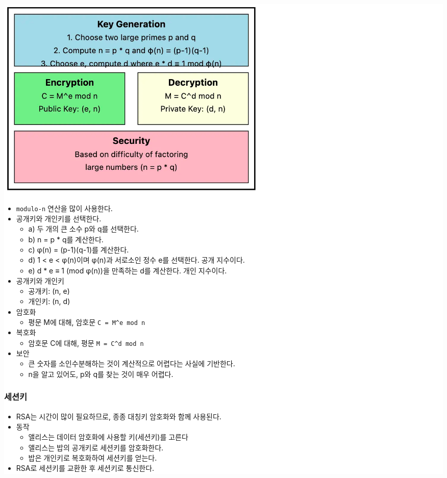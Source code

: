 <img src="img/img_3.png" width="500">

- `modulo-n` 연산을 많이 사용한다.
- 공개키와 개인키를 선택한다.
  - a) 두 개의 큰 소수 p와 q를 선택한다.
  - b) n = p * q를 계산한다.
  - c) φ(n) = (p-1)(q-1)를 계산한다.
  - d) 1 < e < φ(n)이며 φ(n)과 서로소인 정수 e를 선택한다. 공개 지수이다.
  - e) d * e ≡ 1 (mod φ(n))을 만족하는 d를 계산한다. 개인 지수이다.
- 공개키와 개인키
  - 공개키: (n, e)
  - 개인키: (n, d)
- 암호화
  - 평문 M에 대해, 암호문 `C = M^e mod n`
- 복호화
  - 암호문 C에 대해, 평문 `M = C^d mod n`
- 보안
  - 큰 숫자를 소인수분해하는 것이 계산적으로 어렵다는 사실에 기반한다.
  - n을 알고 있어도, p와 q를 찾는 것이 매우 어렵다.

### 세션키

- RSA는 시간이 많이 필요하므로, 종종 대칭키 암호화와 함께 사용된다.
- 동작
  - 앨리스는 데이터 암호화에 사용할 키(세션키)를 고른다
  - 앨리스는 밥의 공개키로 세션키를 암호화한다.
  - 밥은 개인키로 복호화하여 세션키를 얻는다.
- RSA로 세션키를 교환한 후 세션키로 통신한다.


